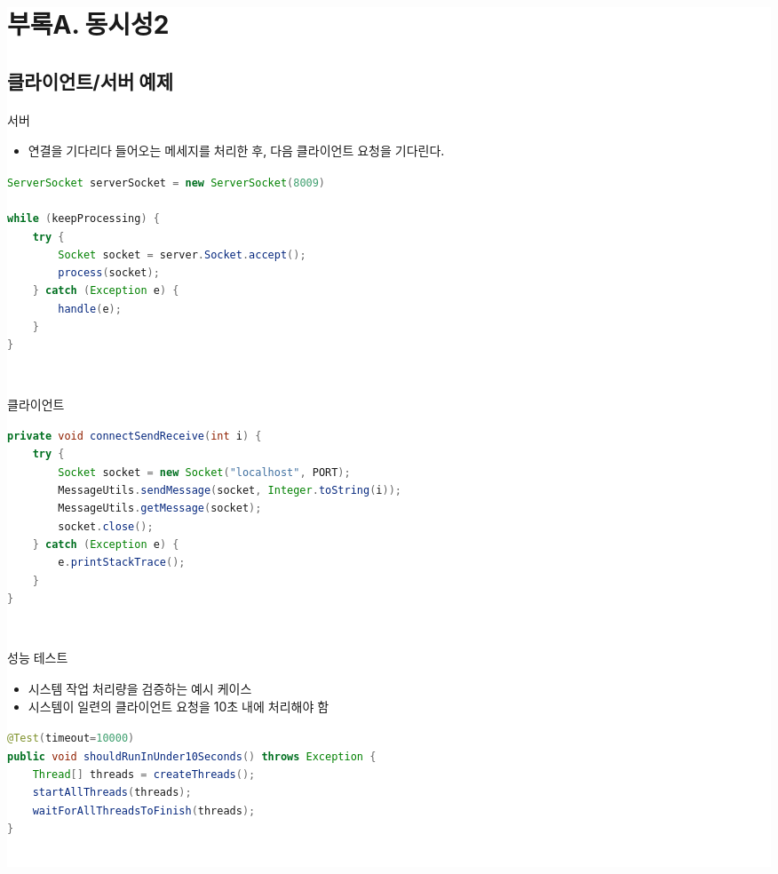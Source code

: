 # 부록A. 동시성2

## 클라이언트/서버 예제

서버

- 연결을 기다리다 들어오는 메세지를 처리한 후, 다음 클라이언트 요청을 기다린다.

```java
ServerSocket serverSocket = new ServerSocket(8009)

while (keepProcessing) {
	try {
		Socket socket = server.Socket.accept();
		process(socket);
	} catch (Exception e) {
		handle(e);
	}
}
```

<br/>

클라이언트

```java
private void connectSendReceive(int i) {
	try {
		Socket socket = new Socket("localhost", PORT);
		MessageUtils.sendMessage(socket, Integer.toString(i));
		MessageUtils.getMessage(socket);
		socket.close();
	} catch (Exception e) {
		e.printStackTrace();
	}
}
```

<br/>

성능 테스트

- 시스템 작업 처리량을 검증하는 예시 케이스
- 시스템이 일련의 클라이언트 요청을 10초 내에 처리해야 함

```java
@Test(timeout=10000)
public void shouldRunInUnder10Seconds() throws Exception {
	Thread[] threads = createThreads();
	startAllThreads(threads);
	waitForAllThreadsToFinish(threads);
}
```

<br/>
